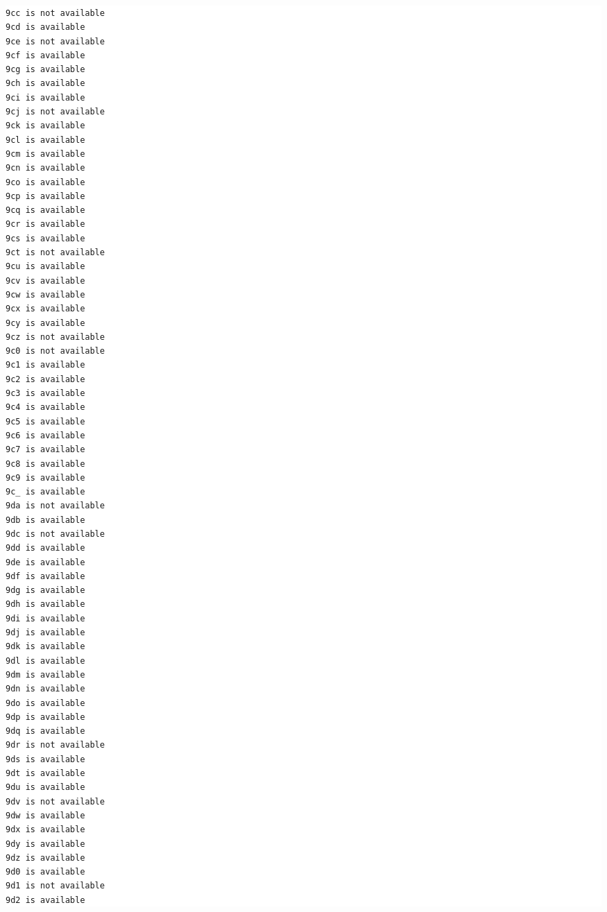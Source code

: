     9cc is not available
    9cd is available
    9ce is not available
    9cf is available
    9cg is available
    9ch is available
    9ci is available
    9cj is not available
    9ck is available
    9cl is available
    9cm is available
    9cn is available
    9co is available
    9cp is available
    9cq is available
    9cr is available
    9cs is available
    9ct is not available
    9cu is available
    9cv is available
    9cw is available
    9cx is available
    9cy is available
    9cz is not available
    9c0 is not available
    9c1 is available
    9c2 is available
    9c3 is available
    9c4 is available
    9c5 is available
    9c6 is available
    9c7 is available
    9c8 is available
    9c9 is available
    9c_ is available
    9da is not available
    9db is available
    9dc is not available
    9dd is available
    9de is available
    9df is available
    9dg is available
    9dh is available
    9di is available
    9dj is available
    9dk is available
    9dl is available
    9dm is available
    9dn is available
    9do is available
    9dp is available
    9dq is available
    9dr is not available
    9ds is available
    9dt is available
    9du is available
    9dv is not available
    9dw is available
    9dx is available
    9dy is available
    9dz is available
    9d0 is available
    9d1 is not available
    9d2 is available